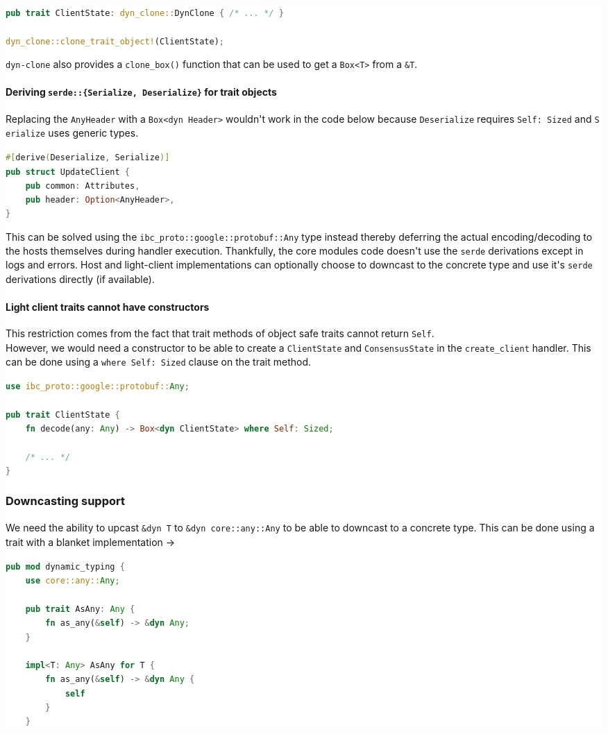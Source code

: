 ```rust
pub trait ClientState: dyn_clone::DynClone { /* ... */ }

dyn_clone::clone_trait_object!(ClientState);
```

`dyn-clone` also provides a `clone_box()` function that can be used to get a `Box<T>` from a `&T`.

#### Deriving `serde::{Serialize, Deserialize}` for trait objects

Replacing the `AnyHeader` with a `Box<dyn Header>` wouldn't work in the code below because `Deserialize`
requires `Self: Sized` and `Serialize` uses generic types.

```rust
#[derive(Deserialize, Serialize)]
pub struct UpdateClient {
    pub common: Attributes,
    pub header: Option<AnyHeader>,
}
```

This can be solved using the `ibc_proto::google::protobuf::Any` type instead thereby deferring the actual
encoding/decoding to the hosts themselves during handler execution.
Thankfully, the core modules code doesn't use the `serde` derivations except in logs and errors. Host and light-client
implementations can optionally choose to downcast to the concrete type and use it's `serde` derivations directly (if
available).

#### Light client traits cannot have constructors

This restriction comes from the fact that trait methods of object safe traits cannot return `Self`.  
However, we would need a constructor to be able to create a `ClientState` and `ConsensusState` in the `create_client`
handler. This can be done using a `where Self: Sized` clause on the trait method.

```rust
use ibc_proto::google::protobuf::Any;

pub trait ClientState {
    fn decode(any: Any) -> Box<dyn ClientState> where Self: Sized;

    /* ... */
}
```

### Downcasting support

We need the ability to upcast `&dyn T` to `&dyn core::any::Any` to be able to downcast to a concrete type. This can be
done using a trait with a blanket implementation ->

```rust
pub mod dynamic_typing {
    use core::any::Any;

    pub trait AsAny: Any {
        fn as_any(&self) -> &dyn Any;
    }

    impl<T: Any> AsAny for T {
        fn as_any(&self) -> &dyn Any {
            self
        }
    }
```